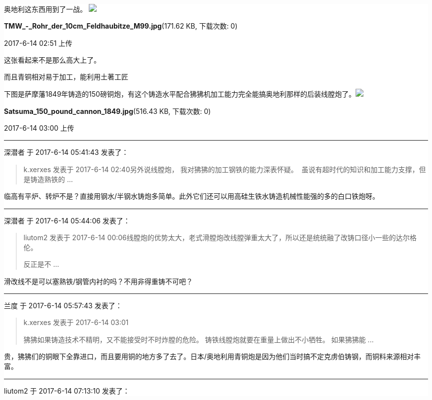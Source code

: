 

奥地利这东西用到了一战。 ![](https://cdn.jsdelivr.net/gh/lzjluzijie/beichao@main/img/025151ff4p57rfom5zvary.jpg)



**TMW\_-\_Rohr\_der\_10cm\_Feldhaubitze\_M99.jpg**(171.62 KB, 下载次数: 0)



2017-6-14 02:51 上传



这张看起来不是那么高大上了。 

而且青铜相对易于加工，能利用土著工匠 

下图是萨摩藩1849年铸造的150磅铜炮，有这个铸造水平配合狒狒机加工能力完全能搞奥地利那样的后装线膛炮了。![](https://cdn.jsdelivr.net/gh/lzjluzijie/beichao@main/img/030014h9aaamwaer2meaab.jpg)



**Satsuma\_150\_pound\_cannon\_1849.jpg**(516.43 KB, 下载次数: 0)



2017-6-14 03:00 上传

---------

深潜者 于 2017-6-14 05:41:43 发表了：

> k.xerxes 发表于 2017-6-14 02:40另外说线膛炮， 我对狒狒的加工钢铁的能力深表怀疑。  虽说有超时代的知识和加工能力支撑，但是铸造熟铁的 ...



临高有平炉、转炉不是？直接用钢水/半钢水铸炮多简单。此外它们还可以用高硅生铁水铸造机械性能强的多的白口铁炮呀。

---------

深潜者 于 2017-6-14 05:44:06 发表了：

> liutom2 发表于 2017-6-14 00:06线膛炮的优势太大，老式滑膛炮改线膛弹重太大了，所以还是统统融了改铸口径小一些的达尔格伦。
> 
> 反正是不 ...



滑改线不是可以塞熟铁/钢管内衬的吗？不用非得重铸不可吧？

---------

兰度 于 2017-6-14 05:57:43 发表了：

> k.xerxes 发表于 2017-6-14 03:01
> 
> 狒狒如果铸造技术不精明，又不能接受时不时炸膛的危险。 铸铁线膛炮就要在重量上做出不小牺牲。 如果狒狒能 ...



贵，狒狒们的铜眼下全靠进口，而且要用铜的地方多了去了。日本/奥地利用青铜炮是因为他们当时搞不定克虏伯铸钢，而铜料来源相对丰富。

---------

liutom2 于 2017-6-14 07:13:10 发表了：
